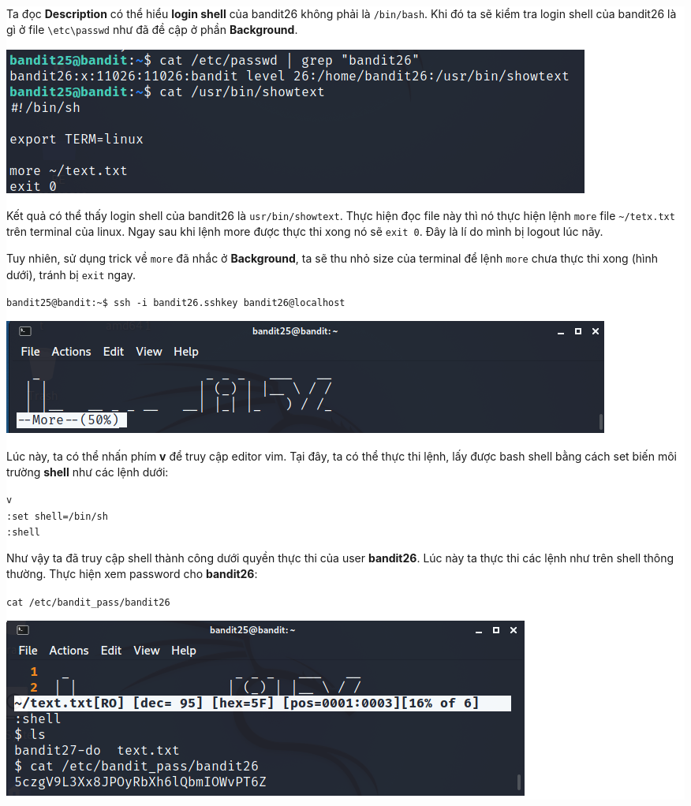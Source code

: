 Ta đọc **Description** có thể hiểu **login shell** của bandit26 không phải là `/bin/bash`. Khi đó ta sẽ kiểm tra login shell của bandit26 là gì ở file `\etc\passwd` như đã đề cập ở phần **Background**.

![Hinh](.\img\25_4.png)

Kết quả có thể thấy login shell của bandit26 là `usr/bin/showtext`. Thực hiện đọc file này thì nó thực hiện lệnh `more` file `~/tetx.txt` trên terminal của linux. Ngay sau khi lệnh more được thực thi xong nó sẽ `exit 0`. Đây là lí do mình bị logout lúc nãy.

Tuy nhiên, sử dụng trick về `more` đã nhắc ở **Background**, ta sẽ thu nhỏ size của terminal để lệnh `more` chưa thực thi xong (hình dưới), tránh bị `exit` ngay. 
 
```console
bandit25@bandit:~$ ssh -i bandit26.sshkey bandit26@localhost
```

![Hinh](.\img\25_3.png)

Lúc này, ta có thể nhấn phím **v** để truy cập editor vim. Tại đây, ta có thể thực thi lệnh, lấy được bash shell bằng cách set biến môi trường **shell** như các lệnh dưới:

```console
v
:set shell=/bin/sh
:shell
```

Như vậy ta đã truy cập shell thành công dưới quyền thực thi của user **bandit26**. Lúc này ta thực thi các lệnh như trên shell thông thường. Thực hiện xem password cho **bandit26**:
```console  
cat /etc/bandit_pass/bandit26
```

![Hinh](.\img\25_5.png)
